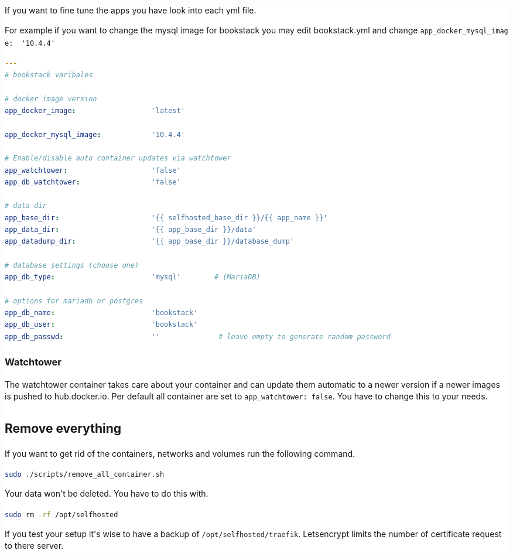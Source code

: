 If you want to fine tune the apps you have look into each yml file.

For example if you want to change the mysql image for bookstack you may edit bookstack.yml and change `app_docker_mysql_image:  '10.4.4'`

```yaml
---
# bookstack varibales

# docker image version
app_docker_image:                  'latest'

app_docker_mysql_image:            '10.4.4'

# Enable/disable auto container updates via watchtower
app_watchtower:                    'false'
app_db_watchtower:                 'false'

# data dir
app_base_dir:                      '{{ selfhosted_base_dir }}/{{ app_name }}'
app_data_dir:                      '{{ app_base_dir }}/data'
app_datadump_dir:                  '{{ app_base_dir }}/database_dump'

# database settings (choose one)
app_db_type:                       'mysql'        # (MariaDB)

# options for mariadb or postgres
app_db_name:                       'bookstack'
app_db_user:                       'bookstack'
app_db_passwd:                     ''              # leave empty to generate random password
```

### Watchtower

The watchtower container takes care about your container and can update them automatic to a newer version if a newer images is pushed to hub.docker.io. Per default all container are set to `app_watchtower: false`. You have to change this to your needs.

## Remove everything

If you want to get rid of the containers, networks and volumes run the following command.

```bash
sudo ./scripts/remove_all_container.sh
```

Your data won't be deleted. You have to do this with.

```bash
sudo rm -rf /opt/selfhosted
```

If you test your setup it's wise to have a backup of `/opt/selfhosted/traefik`. Letsencrypt limits the number of certificate request to there server.
